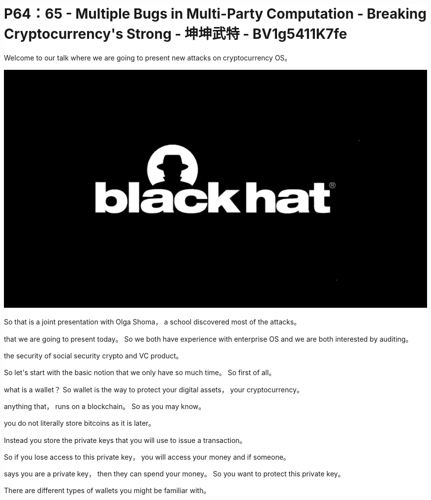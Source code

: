 # P64：65 - Multiple Bugs in Multi-Party Computation - Breaking Cryptocurrency's Strong - 坤坤武特 - BV1g5411K7fe

 Welcome to our talk where we are going to present new attacks on cryptocurrency OS。



![](img/601cc277b140c11df37bc60de0cc8720_1.png)

 So that is a joint presentation with Olga Shoma， a school discovered most of the attacks。

 that we are going to present today。 So we both have experience with enterprise OS and we are both interested by auditing。

 the security of social security crypto and VC product。

 So let's start with the basic notion that we only have so much time。 So first of all。

 what is a wallet？ So wallet is the way to protect your digital assets， your cryptocurrency。

 anything that， runs on a blockchain。 So as you may know。

 you do not literally store bitcoins as it is later。

 Instead you store the private keys that you will use to issue a transaction。

 So if you lose access to this private key， you will access your money and if someone。

 says you are a private key， then they can spend your money。 So you want to protect this private key。

 There are different types of wallets you might be familiar with。
